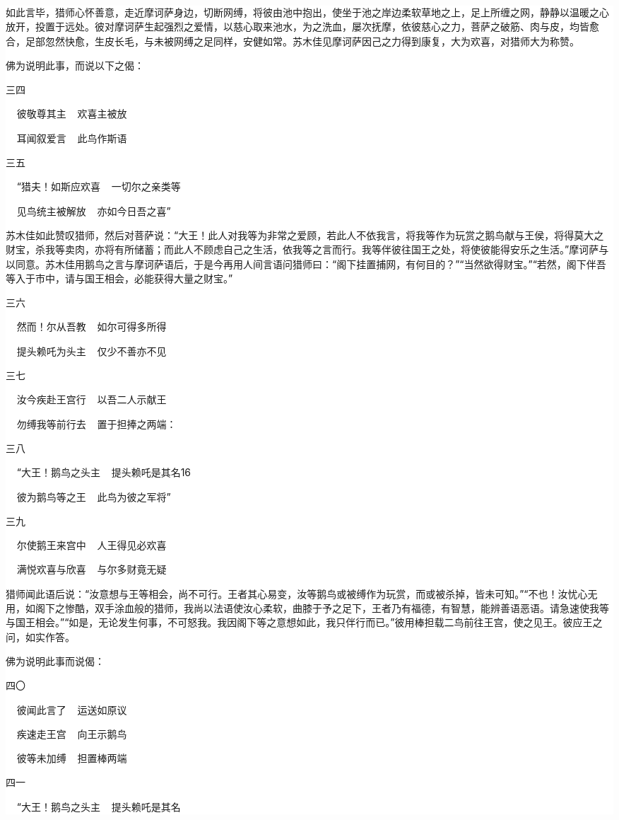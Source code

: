 如此言毕，猎师心怀善意，走近摩诃萨身边，切断网缚，将彼由池中抱出，使坐于池之岸边柔软草地之上，足上所缠之网，静静以温暖之心放开，投置于远处。彼对摩诃萨生起强烈之爱情，以慈心取来池水，为之洗血，屡次抚摩，依彼慈心之力，菩萨之破筋、肉与皮，均皆愈合，足部忽然快愈，生皮长毛，与未被网缚之足同样，安健如常。苏木佳见摩诃萨因己之力得到康复，大为欢喜，对猎师大为称赞。

佛为说明此事，而说以下之偈：

三四

&nbsp;&nbsp;&nbsp;&nbsp;彼敬尊其主&nbsp;&nbsp;&nbsp;&nbsp;欢喜主被放

&nbsp;&nbsp;&nbsp;&nbsp;耳闻叙爱言&nbsp;&nbsp;&nbsp;&nbsp;此鸟作斯语


三五

&nbsp;&nbsp;&nbsp;&nbsp;“猎夫！如斯应欢喜&nbsp;&nbsp;&nbsp;&nbsp;一切尔之亲类等

&nbsp;&nbsp;&nbsp;&nbsp;见鸟统主被解放&nbsp;&nbsp;&nbsp;&nbsp;亦如今日吾之喜”

苏木佳如此赞叹猎师，然后对菩萨说：“大王！此人对我等为非常之爱顾，若此人不依我言，将我等作为玩赏之鹅鸟献与王侯，将得莫大之财宝，杀我等卖肉，亦将有所储蓄；而此人不顾虑自己之生活，依我等之言而行。我等伴彼往国王之处，将使彼能得安乐之生活。”摩诃萨与以同意。苏木佳用鹅鸟之言与摩诃萨语后，于是今再用人间言语问猎师曰：“阁下挂置捕网，有何目的？”“当然欲得财宝。”“若然，阁下伴吾等入于市中，请与国王相会，必能获得大量之财宝。”

三六

&nbsp;&nbsp;&nbsp;&nbsp;然而！尔从吾教&nbsp;&nbsp;&nbsp;&nbsp;如尔可得多所得

&nbsp;&nbsp;&nbsp;&nbsp;提头赖吒为头主&nbsp;&nbsp;&nbsp;&nbsp;仅少不善亦不见


三七

&nbsp;&nbsp;&nbsp;&nbsp;汝今疾赴王宫行&nbsp;&nbsp;&nbsp;&nbsp;以吾二人示献王

&nbsp;&nbsp;&nbsp;&nbsp;勿缚我等前行去&nbsp;&nbsp;&nbsp;&nbsp;置于担捧之两端：

三八

&nbsp;&nbsp;&nbsp;&nbsp;“大王！鹅鸟之头主&nbsp;&nbsp;&nbsp;&nbsp;提头赖吒是其名16

&nbsp;&nbsp;&nbsp;&nbsp;彼为鹅鸟等之王&nbsp;&nbsp;&nbsp;&nbsp;此鸟为彼之军将”

三九

&nbsp;&nbsp;&nbsp;&nbsp;尔使鹅王来宫中&nbsp;&nbsp;&nbsp;&nbsp;人王得见必欢喜

&nbsp;&nbsp;&nbsp;&nbsp;满悦欢喜与欣喜&nbsp;&nbsp;&nbsp;&nbsp;与尔多财竟无疑


猎师闻此语后说：“汝意想与王等相会，尚不可行。王者其心易变，汝等鹅鸟或被缚作为玩赏，而或被杀掉，皆未可知。”“不也！汝忧心无用，如阁下之惨酷，双手涂血般的猎师，我尚以法语使汝心柔软，曲膝于予之足下，王者乃有福德，有智慧，能辨善语恶语。请急速使我等与国王相会。”“如是，无论发生何事，不可怒我。我因阁下等之意想如此，我只伴行而已。”彼用棒担载二鸟前往王宫，使之见王。彼应王之问，如实作答。

佛为说明此事而说偈：

四〇

&nbsp;&nbsp;&nbsp;&nbsp;彼闻此言了&nbsp;&nbsp;&nbsp;&nbsp;运送如原议

&nbsp;&nbsp;&nbsp;&nbsp;疾速走王宫&nbsp;&nbsp;&nbsp;&nbsp;向王示鹅鸟

&nbsp;&nbsp;&nbsp;&nbsp;彼等未加缚&nbsp;&nbsp;&nbsp;&nbsp;担置棒两端


四一

&nbsp;&nbsp;&nbsp;&nbsp;“大王！鹅鸟之头主&nbsp;&nbsp;&nbsp;&nbsp;提头赖吒是其名
